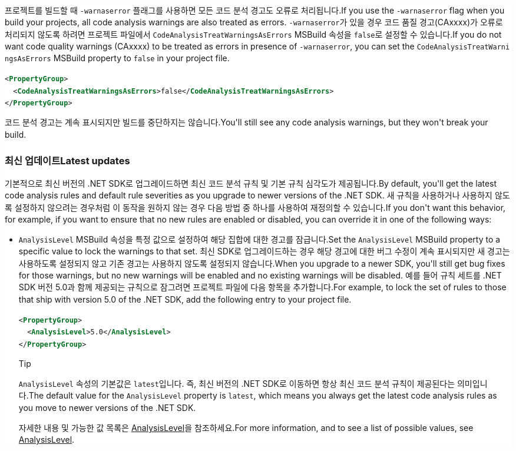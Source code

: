 <span data-ttu-id="e4a6b-184">프로젝트를 빌드할 때 `-warnaserror` 플래그를 사용하면 모든 코드 분석 경고도 오류로 처리됩니다.</span><span class="sxs-lookup"><span data-stu-id="e4a6b-184">If you use the `-warnaserror` flag when you build your projects, all code analysis warnings are also treated as errors.</span></span> <span data-ttu-id="e4a6b-185">`-warnaserror`가 있을 경우 코드 품질 경고(CAxxxx)가 오류로 처리되지 않도록 하려면 프로젝트 파일에서 `CodeAnalysisTreatWarningsAsErrors` MSBuild 속성을 `false`로 설정할 수 있습니다.</span><span class="sxs-lookup"><span data-stu-id="e4a6b-185">If you do not want code quality warnings (CAxxxx) to be treated as errors in presence of `-warnaserror`, you can set the `CodeAnalysisTreatWarningsAsErrors` MSBuild property to `false` in your project file.</span></span>

```xml
<PropertyGroup>
  <CodeAnalysisTreatWarningsAsErrors>false</CodeAnalysisTreatWarningsAsErrors>
</PropertyGroup>
```

<span data-ttu-id="e4a6b-186">코드 분석 경고는 계속 표시되지만 빌드를 중단하지는 않습니다.</span><span class="sxs-lookup"><span data-stu-id="e4a6b-186">You'll still see any code analysis warnings, but they won't break your build.</span></span>

### <a name="latest-updates"></a><span data-ttu-id="e4a6b-187">최신 업데이트</span><span class="sxs-lookup"><span data-stu-id="e4a6b-187">Latest updates</span></span>

<span data-ttu-id="e4a6b-188">기본적으로 최신 버전의 .NET SDK로 업그레이드하면 최신 코드 분석 규칙 및 기본 규칙 심각도가 제공됩니다.</span><span class="sxs-lookup"><span data-stu-id="e4a6b-188">By default, you'll get the latest code analysis rules and default rule severities as you upgrade to newer versions of the .NET SDK.</span></span> <span data-ttu-id="e4a6b-189">새 규칙을 사용하거나 사용하지 않도록 설정하지 않으려는 경우처럼 이 동작을 원하지 않는 경우 다음 방법 중 하나를 사용하여 재정의할 수 있습니다.</span><span class="sxs-lookup"><span data-stu-id="e4a6b-189">If you don't want this behavior, for example, if you want to ensure that no new rules are enabled or disabled, you can override it in one of the following ways:</span></span>

- <span data-ttu-id="e4a6b-190">`AnalysisLevel` MSBuild 속성을 특정 값으로 설정하여 해당 집합에 대한 경고를 잠급니다.</span><span class="sxs-lookup"><span data-stu-id="e4a6b-190">Set the `AnalysisLevel` MSBuild property to a specific value to lock the warnings to that set.</span></span> <span data-ttu-id="e4a6b-191">최신 SDK로 업그레이드하는 경우 해당 경고에 대한 버그 수정이 계속 표시되지만 새 경고는 사용하도록 설정되지 않고 기존 경고는 사용하지 않도록 설정되지 않습니다.</span><span class="sxs-lookup"><span data-stu-id="e4a6b-191">When you upgrade to a newer SDK, you'll still get bug fixes for those warnings, but no new warnings will be enabled and no existing warnings will be disabled.</span></span> <span data-ttu-id="e4a6b-192">예를 들어 규칙 세트를 .NET SDK 버전 5.0과 함께 제공되는 규칙으로 잠그려면 프로젝트 파일에 다음 항목을 추가합니다.</span><span class="sxs-lookup"><span data-stu-id="e4a6b-192">For example, to lock the set of rules to those that ship with version 5.0 of the .NET SDK, add the following entry to your project file.</span></span>

  ```xml
  <PropertyGroup>
    <AnalysisLevel>5.0</AnalysisLevel>
  </PropertyGroup>
  ```

  > [!TIP]
  > <span data-ttu-id="e4a6b-193">`AnalysisLevel` 속성의 기본값은 `latest`입니다. 즉, 최신 버전의 .NET SDK로 이동하면 항상 최신 코드 분석 규칙이 제공된다는 의미입니다.</span><span class="sxs-lookup"><span data-stu-id="e4a6b-193">The default value for the `AnalysisLevel` property is `latest`, which means you always get the latest code analysis rules as you move to newer versions of the .NET SDK.</span></span>

  <span data-ttu-id="e4a6b-194">자세한 내용 및 가능한 값 목록은 [AnalysisLevel](../../core/project-sdk/msbuild-props.md#analysislevel)을 참조하세요.</span><span class="sxs-lookup"><span data-stu-id="e4a6b-194">For more information, and to see a list of possible values, see [AnalysisLevel](../../core/project-sdk/msbuild-props.md#analysislevel).</span></span>
